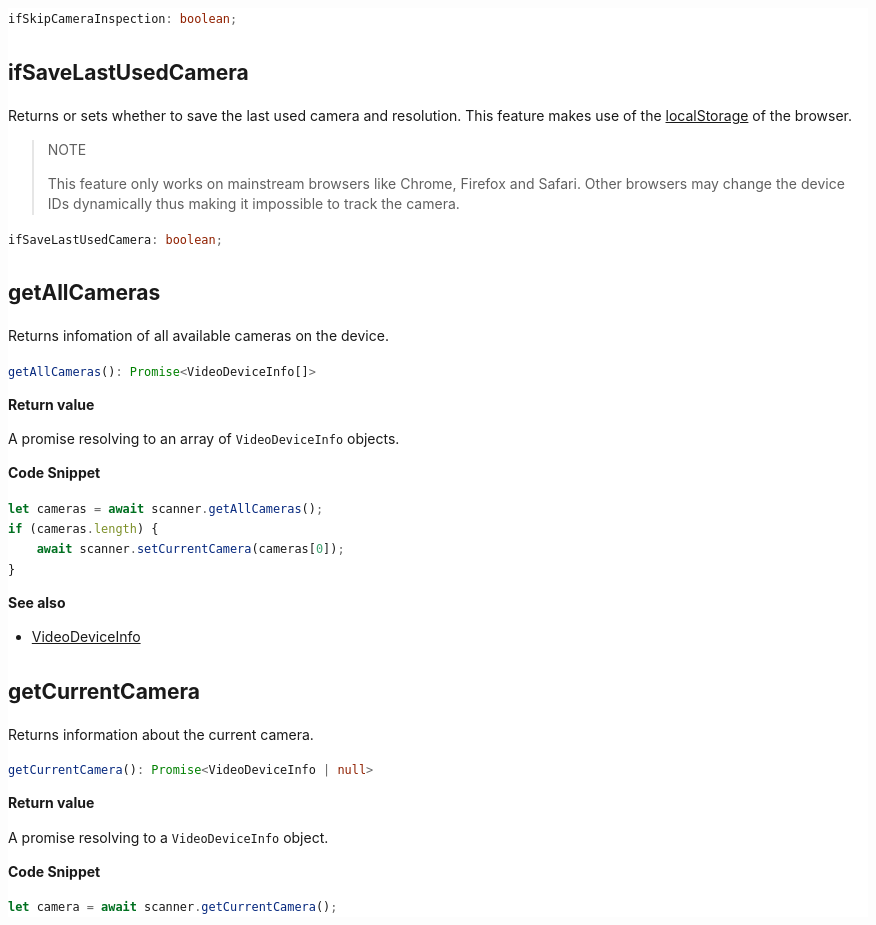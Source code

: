 ```typescript
ifSkipCameraInspection: boolean;
```

## ifSaveLastUsedCamera

Returns or sets whether to save the last used camera and resolution. This feature makes use of the [localStorage](https://developer.mozilla.org/en-US/docs/Web/API/Window/localStorage) of the browser.

> NOTE
>
> This feature only works on mainstream browsers like Chrome, Firefox and Safari. Other browsers may change the device IDs dynamically thus making it impossible to track the camera.

```typescript
ifSaveLastUsedCamera: boolean;
```

## getAllCameras

Returns infomation of all available cameras on the device.

```typescript
getAllCameras(): Promise<VideoDeviceInfo[]>
```

**Return value**

A promise resolving to an array of `VideoDeviceInfo` objects.

**Code Snippet**

```js
let cameras = await scanner.getAllCameras();
if (cameras.length) {
    await scanner.setCurrentCamera(cameras[0]);
}
```

**See also**

* [VideoDeviceInfo](./interface/VideoDeviceInfo.md)

## getCurrentCamera

Returns information about the current camera.

```typescript
getCurrentCamera(): Promise<VideoDeviceInfo | null>
```

**Return value**

A promise resolving to a `VideoDeviceInfo` object.

**Code Snippet**

```js
let camera = await scanner.getCurrentCamera();
```
